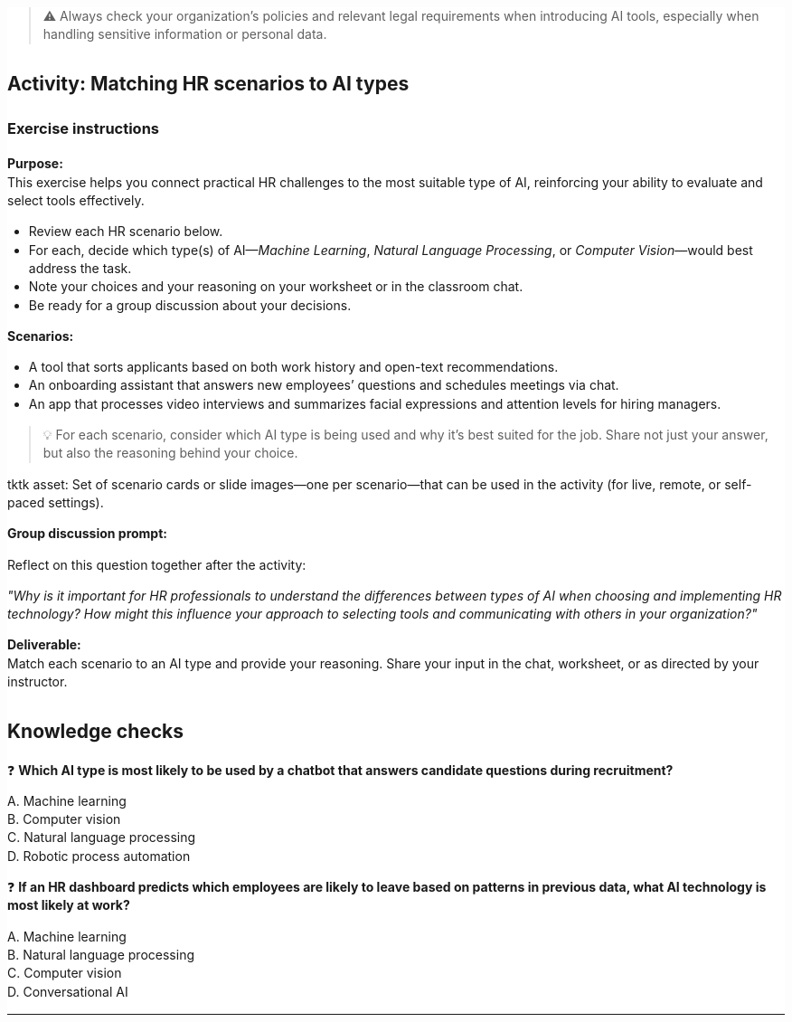 > ⚠ Always check your organization’s policies and relevant legal requirements when introducing AI tools, especially when handling sensitive information or personal data.

## Activity: Matching HR scenarios to AI types

### Exercise instructions

**Purpose:**  
This exercise helps you connect practical HR challenges to the most suitable type of AI, reinforcing your ability to evaluate and select tools effectively.

- Review each HR scenario below.
- For each, decide which type(s) of AI—*Machine Learning*, *Natural Language Processing*, or *Computer Vision*—would best address the task.
- Note your choices and your reasoning on your worksheet or in the classroom chat.
- Be ready for a group discussion about your decisions.

**Scenarios:**

- A tool that sorts applicants based on both work history and open-text recommendations.
- An onboarding assistant that answers new employees’ questions and schedules meetings via chat.
- An app that processes video interviews and summarizes facial expressions and attention levels for hiring managers.

> 💡 For each scenario, consider which AI type is being used and why it’s best suited for the job. Share not just your answer, but also the reasoning behind your choice.

tktk asset: Set of scenario cards or slide images—one per scenario—that can be used in the activity (for live, remote, or self-paced settings).

**Group discussion prompt:**

Reflect on this question together after the activity:

*"Why is it important for HR professionals to understand the differences between types of AI when choosing and implementing HR technology? How might this influence your approach to selecting tools and communicating with others in your organization?"*

**Deliverable:**  
Match each scenario to an AI type and provide your reasoning. Share your input in the chat, worksheet, or as directed by your instructor.

## Knowledge checks

❓ **Which AI type is most likely to be used by a chatbot that answers candidate questions during recruitment?**

A. Machine learning  
B. Computer vision  
C. Natural language processing  
D. Robotic process automation

❓ **If an HR dashboard predicts which employees are likely to leave based on patterns in previous data, what AI technology is most likely at work?**

A. Machine learning  
B. Natural language processing  
C. Computer vision  
D. Conversational AI

---